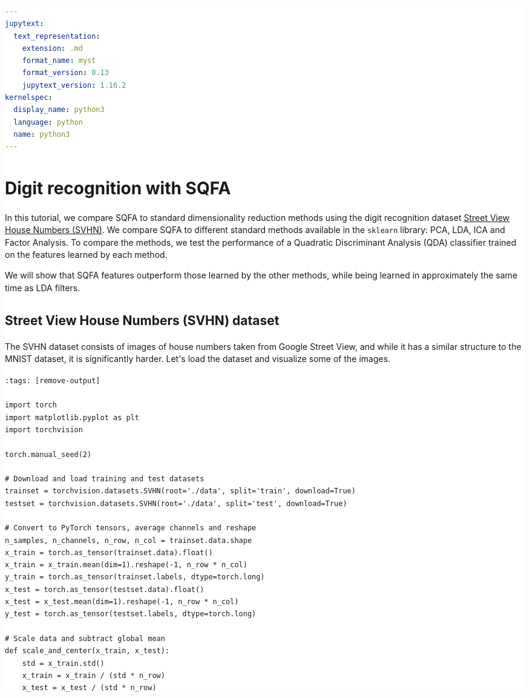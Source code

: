 ```yaml
---
jupytext:
  text_representation:
    extension: .md
    format_name: myst
    format_version: 0.13
    jupytext_version: 1.16.2
kernelspec:
  display_name: python3
  language: python
  name: python3
---
```


# Digit recognition with SQFA

In this tutorial, we compare SQFA to standard dimensionality
reduction methods using the digit recognition dataset
[Street View House Numbers (SVHN)](http://ufldl.stanford.edu/housenumbers/).
We compare SQFA to different standard methods available
in the `sklearn` library: PCA, LDA, ICA and Factor Analysis.
To compare the methods, we test the performance of a
Quadratic Discriminant Analysis (QDA) classifier
trained on the features learned by each method.

We will show that SQFA features outperform those learned
by the other methods, while being learned in approximately
the same time as LDA filters.


## Street View House Numbers (SVHN) dataset

The SVHN dataset consists of images of house numbers taken from Google Street View,
and while it has a similar structure to the MNIST dataset, it is
significantly harder. Let's load the dataset and visualize some of the images.

```{code-cell} ipython3
:tags: [remove-output]

import torch
import matplotlib.pyplot as plt
import torchvision

torch.manual_seed(2)

# Download and load training and test datasets
trainset = torchvision.datasets.SVHN(root='./data', split='train', download=True)
testset = torchvision.datasets.SVHN(root='./data', split='test', download=True)

# Convert to PyTorch tensors, average channels and reshape
n_samples, n_channels, n_row, n_col = trainset.data.shape
x_train = torch.as_tensor(trainset.data).float()
x_train = x_train.mean(dim=1).reshape(-1, n_row * n_col)
y_train = torch.as_tensor(trainset.labels, dtype=torch.long)
x_test = torch.as_tensor(testset.data).float()
x_test = x_test.mean(dim=1).reshape(-1, n_row * n_col)
y_test = torch.as_tensor(testset.labels, dtype=torch.long)

# Scale data and subtract global mean
def scale_and_center(x_train, x_test):
    std = x_train.std()
    x_train = x_train / (std * n_row)
    x_test = x_test / (std * n_row)
```